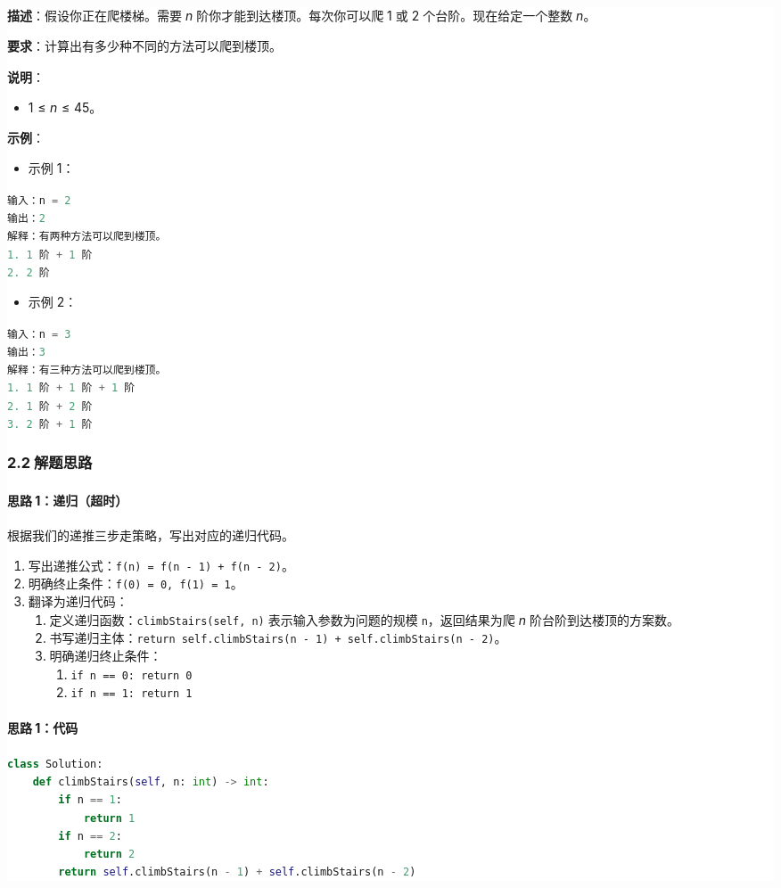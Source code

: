 **描述**：假设你正在爬楼梯。需要 $n$ 阶你才能到达楼顶。每次你可以爬 $1$ 或 $2$ 个台阶。现在给定一个整数 $n$。

**要求**：计算出有多少种不同的方法可以爬到楼顶。

**说明**：

- $1 \le n \le 45$。

**示例**：

- 示例 1：

```python
输入：n = 2
输出：2
解释：有两种方法可以爬到楼顶。
1. 1 阶 + 1 阶
2. 2 阶
```

- 示例 2：

```python
输入：n = 3
输出：3
解释：有三种方法可以爬到楼顶。
1. 1 阶 + 1 阶 + 1 阶
2. 1 阶 + 2 阶
3. 2 阶 + 1 阶
```

### 2.2 解题思路

#### 思路 1：递归（超时）

根据我们的递推三步走策略，写出对应的递归代码。

1. 写出递推公式：`f(n) = f(n - 1) + f(n - 2)`。
2. 明确终止条件：`f(0) = 0, f(1) = 1`。
3. 翻译为递归代码：
   1. 定义递归函数：`climbStairs(self, n)` 表示输入参数为问题的规模 `n`，返回结果为爬 $n$ 阶台阶到达楼顶的方案数。
   2. 书写递归主体：`return self.climbStairs(n - 1) + self.climbStairs(n - 2)`。
   3. 明确递归终止条件：
      1. `if n == 0: return 0`
      2. `if n == 1: return 1`

#### 思路 1：代码

```python
class Solution:
    def climbStairs(self, n: int) -> int:
        if n == 1:
            return 1
        if n == 2:
            return 2
        return self.climbStairs(n - 1) + self.climbStairs(n - 2)
```
